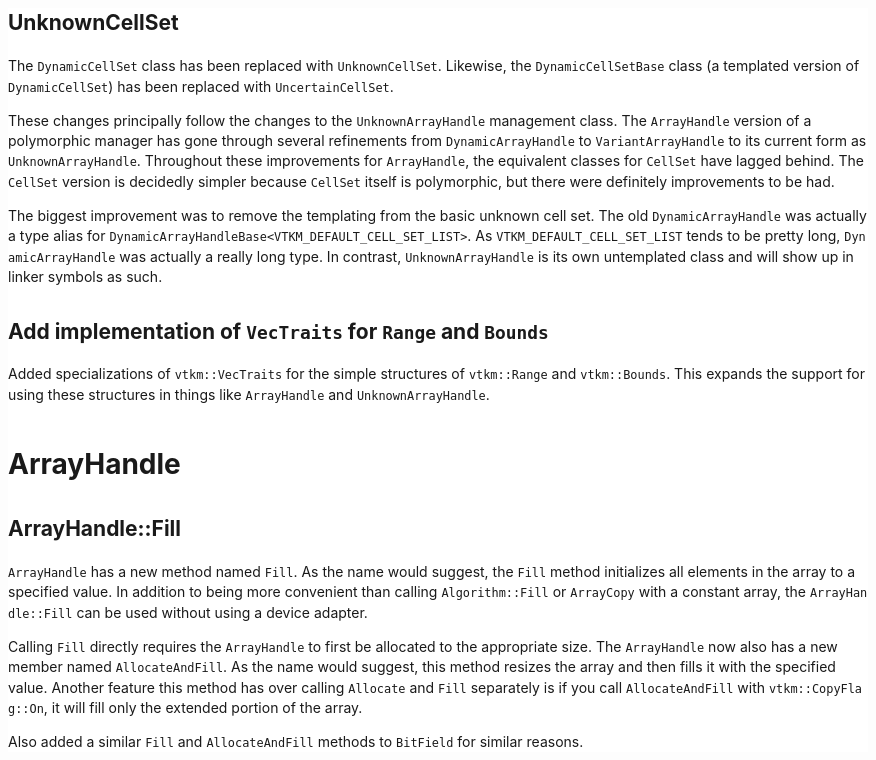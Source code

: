 
## UnknownCellSet

The `DynamicCellSet` class has been replaced with `UnknownCellSet`.
Likewise, the `DynamicCellSetBase` class (a templated version of
`DynamicCellSet`) has been replaced with `UncertainCellSet`.

These changes principally follow the changes to the `UnknownArrayHandle`
management class. The `ArrayHandle` version of a polymorphic manager has
gone through several refinements from `DynamicArrayHandle` to
`VariantArrayHandle` to its current form as `UnknownArrayHandle`.
Throughout these improvements for `ArrayHandle`, the equivalent classes for
`CellSet` have lagged behind. The `CellSet` version is decidedly simpler
because `CellSet` itself is polymorphic, but there were definitely
improvements to be had.

The biggest improvement was to remove the templating from the basic unknown
cell set. The old `DynamicArrayHandle` was actually a type alias for
`DynamicArrayHandleBase<VTKM_DEFAULT_CELL_SET_LIST>`. As
`VTKM_DEFAULT_CELL_SET_LIST` tends to be pretty long, `DynamicArrayHandle`
was actually a really long type. In contrast, `UnknownArrayHandle` is its
own untemplated class and will show up in linker symbols as such.


## Add implementation of `VecTraits` for `Range` and `Bounds`

Added specializations of `vtkm::VecTraits` for the simple structures of
`vtkm::Range` and `vtkm::Bounds`. This expands the support for using these
structures in things like `ArrayHandle` and `UnknownArrayHandle`.


# ArrayHandle

## ArrayHandle::Fill

`ArrayHandle` has a new method named `Fill`. As the name would suggest, the
`Fill` method initializes all elements in the array to a specified value.
In addition to being more convenient than calling `Algorithm::Fill` or
`ArrayCopy` with a constant array, the `ArrayHandle::Fill` can be used
without using a device adapter.

Calling `Fill` directly requires the `ArrayHandle` to first be allocated to
the appropriate size. The `ArrayHandle` now also has a new member named
`AllocateAndFill`. As the name would suggest, this method resizes the array
and then fills it with the specified value. Another feature this method has
over calling `Allocate` and `Fill` separately is if you call
`AllocateAndFill` with `vtkm::CopyFlag::On`, it will fill only the extended
portion of the array.

Also added a similar `Fill` and `AllocateAndFill` methods to `BitField` for
similar reasons.
